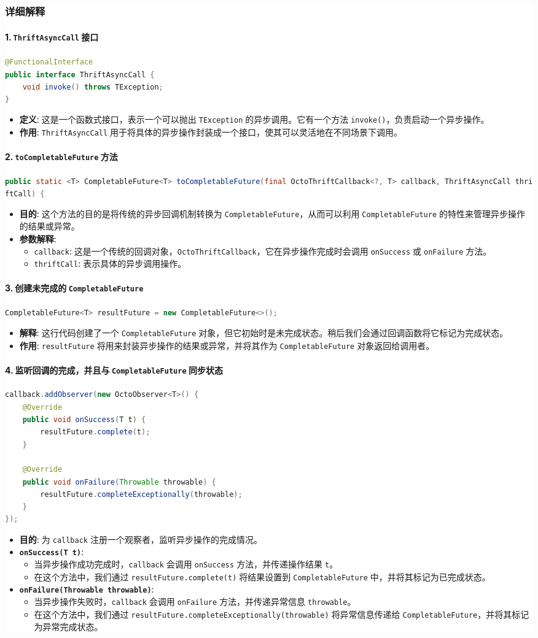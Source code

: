 ### 详细解释

#### 1. `ThriftAsyncCall` 接口

```java
@FunctionalInterface
public interface ThriftAsyncCall {
    void invoke() throws TException;
}
```

- **定义**: 这是一个函数式接口，表示一个可以抛出 `TException` 的异步调用。它有一个方法 `invoke()`，负责启动一个异步操作。
- **作用**: `ThriftAsyncCall` 用于将具体的异步操作封装成一个接口，使其可以灵活地在不同场景下调用。

#### 2. `toCompletableFuture` 方法

```java
public static <T> CompletableFuture<T> toCompletableFuture(final OctoThriftCallback<?, T> callback, ThriftAsyncCall thriftCall) {
```

- **目的**: 这个方法的目的是将传统的异步回调机制转换为 `CompletableFuture`，从而可以利用 `CompletableFuture` 的特性来管理异步操作的结果或异常。
- **参数解释**:
  - `callback`: 这是一个传统的回调对象，`OctoThriftCallback`，它在异步操作完成时会调用 `onSuccess` 或 `onFailure` 方法。
  - `thriftCall`: 表示具体的异步调用操作。

#### 3. 创建未完成的 `CompletableFuture`

```java
CompletableFuture<T> resultFuture = new CompletableFuture<>();
```

- **解释**: 这行代码创建了一个 `CompletableFuture` 对象，但它初始时是未完成状态。稍后我们会通过回调函数将它标记为完成状态。
- **作用**: `resultFuture` 将用来封装异步操作的结果或异常，并将其作为 `CompletableFuture` 对象返回给调用者。

#### 4. 监听回调的完成，并且与 `CompletableFuture` 同步状态

```java
callback.addObserver(new OctoObserver<T>() {
    @Override
    public void onSuccess(T t) {
        resultFuture.complete(t);
    }

    @Override
    public void onFailure(Throwable throwable) {
        resultFuture.completeExceptionally(throwable);
    }
});
```

- **目的**: 为 `callback` 注册一个观察者，监听异步操作的完成情况。
- **`onSuccess(T t)`**:
  - 当异步操作成功完成时，`callback` 会调用 `onSuccess` 方法，并传递操作结果 `t`。
  - 在这个方法中，我们通过 `resultFuture.complete(t)` 将结果设置到 `CompletableFuture` 中，并将其标记为已完成状态。
- **`onFailure(Throwable throwable)`**:
  - 当异步操作失败时，`callback` 会调用 `onFailure` 方法，并传递异常信息 `throwable`。
  - 在这个方法中，我们通过 `resultFuture.completeExceptionally(throwable)` 将异常信息传递给 `CompletableFuture`，并将其标记为异常完成状态。
